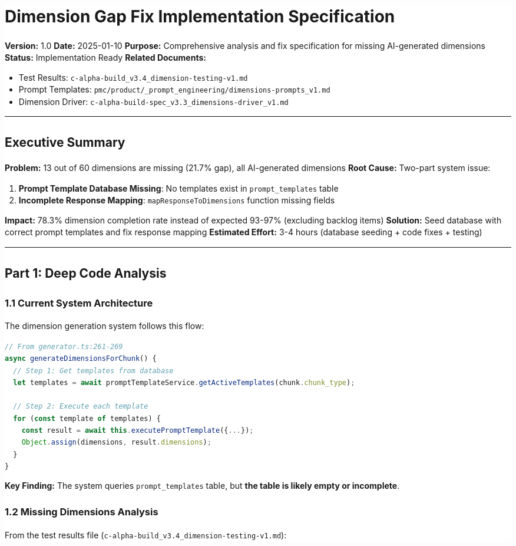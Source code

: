 # Dimension Gap Fix Implementation Specification
**Version:** 1.0
**Date:** 2025-01-10
**Purpose:** Comprehensive analysis and fix specification for missing AI-generated dimensions
**Status:** Implementation Ready
**Related Documents:**
- Test Results: `c-alpha-build_v3.4_dimension-testing-v1.md`
- Prompt Templates: `pmc/product/_prompt_engineering/dimensions-prompts_v1.md`
- Dimension Driver: `c-alpha-build-spec_v3.3_dimensions-driver_v1.md`

---

## Executive Summary

**Problem:** 13 out of 60 dimensions are missing (21.7% gap), all AI-generated dimensions
**Root Cause:** Two-part system issue:
1. **Prompt Template Database Missing**: No templates exist in `prompt_templates` table
2. **Incomplete Response Mapping**: `mapResponseToDimensions` function missing fields

**Impact:** 78.3% dimension completion rate instead of expected 93-97% (excluding backlog items)
**Solution:** Seed database with correct prompt templates and fix response mapping
**Estimated Effort:** 3-4 hours (database seeding + code fixes + testing)

---

## Part 1: Deep Code Analysis

### 1.1 Current System Architecture

The dimension generation system follows this flow:

```typescript
// From generator.ts:261-269
async generateDimensionsForChunk() {
  // Step 1: Get templates from database
  let templates = await promptTemplateService.getActiveTemplates(chunk.chunk_type);

  // Step 2: Execute each template
  for (const template of templates) {
    const result = await this.executePromptTemplate({...});
    Object.assign(dimensions, result.dimensions);
  }
}
```

**Key Finding:** The system queries `prompt_templates` table, but **the table is likely empty or incomplete**.

### 1.2 Missing Dimensions Analysis

From the test results file (`c-alpha-build_v3.4_dimension-testing-v1.md`):
